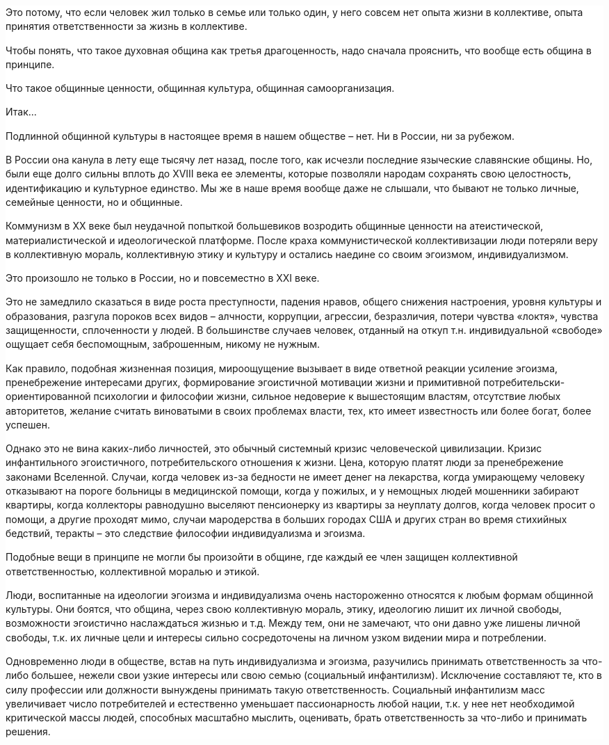Это потому, что если человек жил только в семье или только один, у него совсем нет опыта жизни в коллективе, опыта принятия ответственности за жизнь в коллективе.

Чтобы понять, что такое духовная община как третья драгоценность, надо сначала прояснить, что вообще есть община в принципе.

Что такое общинные ценности, общинная культура, общинная самоорганизация.

Итак...

Подлинной общинной культуры в настоящее время в нашем обществе – нет. Ни в России, ни за рубежом.

В России она канула в лету еще тысячу лет назад, после того, как исчезли последние языческие славянские общины. Но, были еще долго сильны вплоть до XVIII века ее элементы, которые позволяли народам сохранять свою целостность, идентификацию и культурное единство. Мы же в наше время вообще даже не слышали, что бывают не только личные, семейные ценности, но и общинные.

Коммунизм в XX веке был неудачной попыткой большевиков возродить общинные ценности на атеистической, материалистической и идеологической платформе. После краха коммунистической коллективизации люди потеряли веру в коллективную мораль, коллективную этику и культуру и остались наедине со своим эгоизмом, индивидуализмом.

Это произошло не только в России, но и повсеместно в XXI веке.

Это не замедлило сказаться в виде роста преступности, падения нравов, общего снижения настроения, уровня культуры и образования, разгула пороков всех видов – алчности, коррупции, агрессии, безразличия, потери чувства «локтя», чувства защищенности, сплоченности у людей. В большинстве случаев человек, отданный на откуп т.н. индивидуальной «свободе» ощущает себя беспомощным, заброшенным, никому не нужным.

Как правило, подобная жизненная позиция, мироощущение вызывает в виде ответной реакции усиление эгоизма, пренебрежение интересами других, формирование эгоистичной мотивации жизни и примитивной потребительски-ориентированной психологии и философии жизни, сильное недоверие к вышестоящим властям, отсутствие любых авторитетов, желание считать виноватыми в своих проблемах власти, тех, кто имеет известность или более богат, более успешен. 

Однако это не вина каких-либо личностей, это обычный системный кризис человеческой цивилизации. Кризис инфантильного эгоистичного, потребительского отношения к жизни. Цена, которую платят люди за пренебрежение законами Вселенной. Случаи, когда человек из-за бедности не имеет денег на лекарства, когда умирающему человеку отказывают на пороге больницы в медицинской помощи, когда у пожилых, и у немощных людей мошенники забирают квартиры, когда коллекторы равнодушно выселяют пенсионерку из квартиры за неуплату долгов, когда человек просит о помощи, а другие проходят мимо, случаи мародерства в больших городах США и других стран во время стихийных бедствий, теракты – это следствие философии индивидуализма и эгоизма.

Подобные вещи в принципе не могли бы произойти в общине, где каждый ее член защищен коллективной ответственностью, коллективной моралью и этикой.

Люди, воспитанные на идеологии эгоизма и индивидуализма очень настороженно относятся к любым формам общинной культуры. Они боятся, что община, через свою коллективную мораль, этику, идеологию лишит их личной свободы, возможности эгоистично наслаждаться жизнью и т.д. Между тем, они не замечают, что они давно уже лишены личной свободы, т.к. их личные цели и интересы сильно сосредоточены на личном узком видении мира и потреблении.

Одновременно люди в обществе, встав на путь индивидуализма и эгоизма, разучились принимать ответственность за что-либо большее, нежели свои узкие интересы или свою семью (социальный инфантилизм). Исключение составляют те, кто в силу профессии или должности вынуждены принимать такую ответственность. Социальный инфантилизм масс увеличивает число потребителей и естественно уменьшает пассионарность любой нации, т.к. у нее нет необходимой критической массы людей, способных масштабно мыслить, оценивать, брать ответственность за что-либо и принимать решения.
